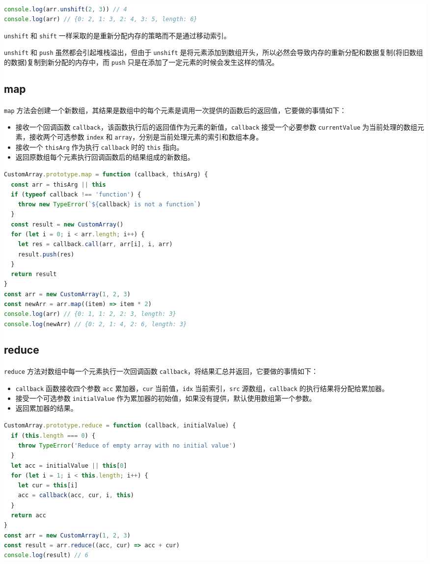 ```javascript
console.log(arr.unshift(2, 3)) // 4
console.log(arr) // {0: 2, 1: 3, 2: 4, 3: 5, length: 6}
```

`unshift` 和 `shift` 一样采取的是重新分配内存的策略而不是通过移动索引。

`unshift` 和 `push` 虽然都会引起堆栈溢出，但由于 `unshift` 是将元素添加到数组开头，所以必然会导致内存的重新分配和数据复制(将旧数组的数据)复制到新分配的内存中，而 `push` 只是在添加了一定元素的时候会发生这样的情况。

## map

`map` 方法会创建一个新数组，其结果是数组中的每个元素是调用一次提供的函数后的返回值，它要做的事情如下：

- 接收一个回调函数 `callback`，该函数执行后的返回值作为元素的新值，`callback` 接受一个必要参数 `currentValue` 为当前处理的数组元素，接收两个可选参数 `index` 和 `array`，分别是当前处理元素的索引和数组本身。
- 接收一个 `thisArg` 作为执行 `callback` 时的 `this` 指向。
- 返回原数组每个元素执行回调函数后的结果组成的新数组。

```javascript
CustomArray.prototype.map = function (callback, thisArg) {
  const arr = thisArg || this
  if (typeof callback !== 'function') {
    throw new TypeError(`${callback} is not a function`)
  }
  const result = new CustomArray()
  for (let i = 0; i < arr.length; i++) {
    let res = callback.call(arr, arr[i], i, arr)
    result.push(res)
  }
  return result
}
const arr = new CustomArray(1, 2, 3)
const newArr = arr.map((item) => item * 2)
console.log(arr) // {0: 1, 1: 2, 2: 3, length: 3}
console.log(newArr) // {0: 2, 1: 4, 2: 6, length: 3}
```

## reduce

`reduce` 方法对数组中每一个元素执行一次回调函数 `callback`，将结果汇总并返回，它要做的事情如下：

- `callback` 函数接收四个参数 `acc` 累加器，`cur` 当前值，`idx` 当前索引，`src` 源数组，`callback` 的执行结果将分配给累加器。
- 接受一个可选参数 `initialValue` 作为累加器的初始值，如果没有提供，默认使用数组第一个参数。
- 返回累加器的结果。

```javascript
CustomArray.prototype.reduce = function (callback, initialValue) {
  if (this.length === 0) {
    throw TypeError('Reduce of empty array with no initial value')
  }
  let acc = initialValue || this[0]
  for (let i = 1; i < this.length; i++) {
    let cur = this[i]
    acc = callback(acc, cur, i, this)
  }
  return acc
}
const arr = new CustomArray(1, 2, 3)
const result = arr.reduce((acc, cur) => acc + cur)
console.log(result) // 6
```
